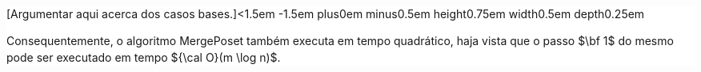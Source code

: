 [Argumentar aqui acerca dos casos bases.]<span>\<1.5em -1.5em plus0em
minus0.5em height0.75em width0.5em depth0.25em</span>

Consequentemente, o algoritmo <span>MergePoset</span> também executa em
tempo quadrático, haja vista que o passo $\bf 1$ do mesmo pode ser
executado em tempo ${\cal O}(m \log n)$.

